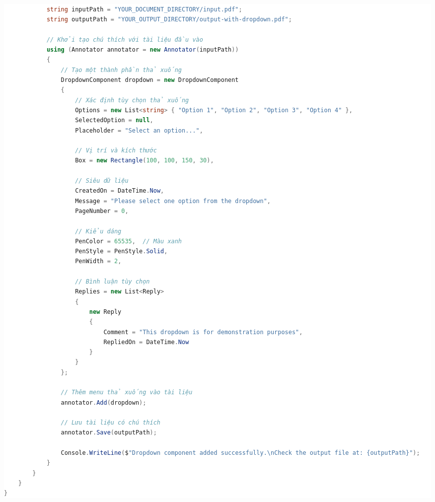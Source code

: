 ```csharp
            string inputPath = "YOUR_DOCUMENT_DIRECTORY/input.pdf";
            string outputPath = "YOUR_OUTPUT_DIRECTORY/output-with-dropdown.pdf";
            
            // Khởi tạo chú thích với tài liệu đầu vào
            using (Annotator annotator = new Annotator(inputPath))
            {
                // Tạo một thành phần thả xuống
                DropdownComponent dropdown = new DropdownComponent
                {
                    // Xác định tùy chọn thả xuống
                    Options = new List<string> { "Option 1", "Option 2", "Option 3", "Option 4" },
                    SelectedOption = null,
                    Placeholder = "Select an option...",
                    
                    // Vị trí và kích thước
                    Box = new Rectangle(100, 100, 150, 30),
                    
                    // Siêu dữ liệu
                    CreatedOn = DateTime.Now,
                    Message = "Please select one option from the dropdown",
                    PageNumber = 0,
                    
                    // Kiểu dáng
                    PenColor = 65535,  // Màu xanh
                    PenStyle = PenStyle.Solid,
                    PenWidth = 2,
                    
                    // Bình luận tùy chọn
                    Replies = new List<Reply>
                    {
                        new Reply
                        {
                            Comment = "This dropdown is for demonstration purposes",
                            RepliedOn = DateTime.Now
                        }
                    }
                };
                
                // Thêm menu thả xuống vào tài liệu
                annotator.Add(dropdown);
                
                // Lưu tài liệu có chú thích
                annotator.Save(outputPath);
                
                Console.WriteLine($"Dropdown component added successfully.\nCheck the output file at: {outputPath}");
            }
        }
    }
}
```
